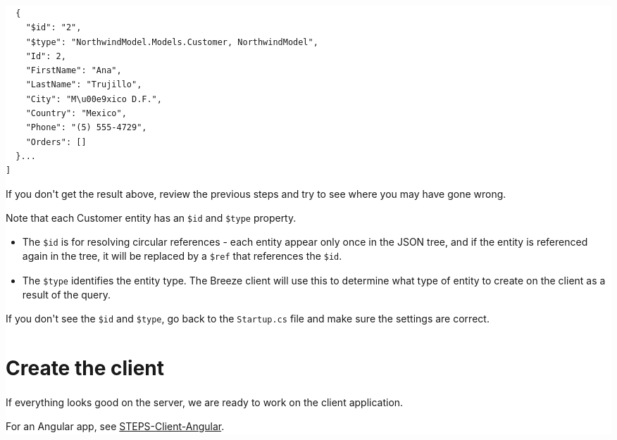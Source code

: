 ```
  {
    "$id": "2",
    "$type": "NorthwindModel.Models.Customer, NorthwindModel",
    "Id": 2,
    "FirstName": "Ana",
    "LastName": "Trujillo",
    "City": "M\u00e9xico D.F.",
    "Country": "Mexico",
    "Phone": "(5) 555-4729",
    "Orders": []
  }...
]
```
If you don't get the result above, review the previous steps and try to see where you may have gone wrong.

Note that each Customer entity has an `$id` and `$type` property.  

- The `$id` is for resolving circular references - each entity appear only once in the JSON tree, and if the entity is referenced again in the tree, it will be replaced by a `$ref` that references the `$id`.

- The `$type` identifies the entity type.  The Breeze client will use this to determine what type of entity to create on the client as a result of the query.

If you don't see the `$id` and `$type`, go back to the `Startup.cs` file and make sure the settings are correct.

# Create the client

If everything looks good on the server, we are ready to work on the client application.

For an Angular app, see [STEPS-Client-Angular](./STEPS-Client-Angular.md).





